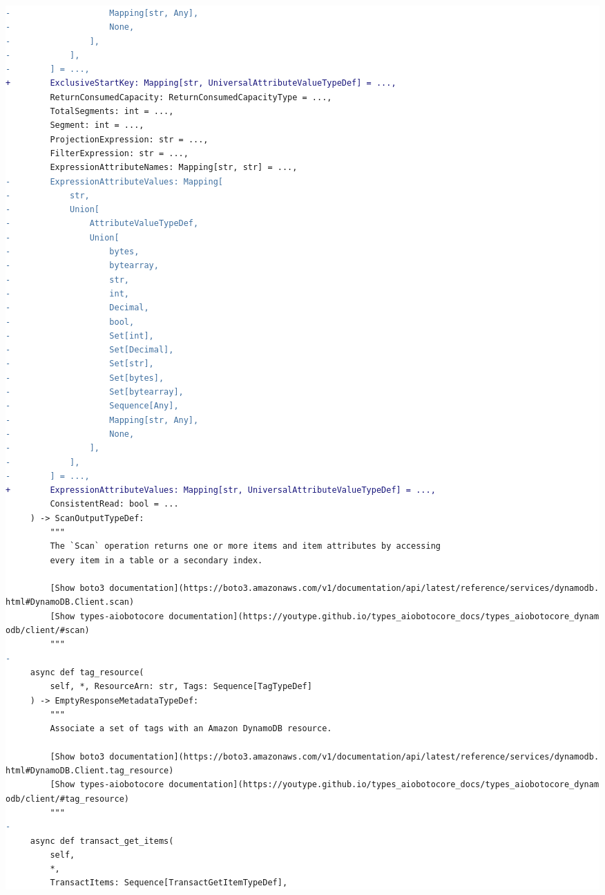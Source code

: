 ```diff
-                    Mapping[str, Any],
-                    None,
-                ],
-            ],
-        ] = ...,
+        ExclusiveStartKey: Mapping[str, UniversalAttributeValueTypeDef] = ...,
         ReturnConsumedCapacity: ReturnConsumedCapacityType = ...,
         TotalSegments: int = ...,
         Segment: int = ...,
         ProjectionExpression: str = ...,
         FilterExpression: str = ...,
         ExpressionAttributeNames: Mapping[str, str] = ...,
-        ExpressionAttributeValues: Mapping[
-            str,
-            Union[
-                AttributeValueTypeDef,
-                Union[
-                    bytes,
-                    bytearray,
-                    str,
-                    int,
-                    Decimal,
-                    bool,
-                    Set[int],
-                    Set[Decimal],
-                    Set[str],
-                    Set[bytes],
-                    Set[bytearray],
-                    Sequence[Any],
-                    Mapping[str, Any],
-                    None,
-                ],
-            ],
-        ] = ...,
+        ExpressionAttributeValues: Mapping[str, UniversalAttributeValueTypeDef] = ...,
         ConsistentRead: bool = ...
     ) -> ScanOutputTypeDef:
         """
         The `Scan` operation returns one or more items and item attributes by accessing
         every item in a table or a secondary index.
 
         [Show boto3 documentation](https://boto3.amazonaws.com/v1/documentation/api/latest/reference/services/dynamodb.html#DynamoDB.Client.scan)
         [Show types-aiobotocore documentation](https://youtype.github.io/types_aiobotocore_docs/types_aiobotocore_dynamodb/client/#scan)
         """
-
     async def tag_resource(
         self, *, ResourceArn: str, Tags: Sequence[TagTypeDef]
     ) -> EmptyResponseMetadataTypeDef:
         """
         Associate a set of tags with an Amazon DynamoDB resource.
 
         [Show boto3 documentation](https://boto3.amazonaws.com/v1/documentation/api/latest/reference/services/dynamodb.html#DynamoDB.Client.tag_resource)
         [Show types-aiobotocore documentation](https://youtype.github.io/types_aiobotocore_docs/types_aiobotocore_dynamodb/client/#tag_resource)
         """
-
     async def transact_get_items(
         self,
         *,
         TransactItems: Sequence[TransactGetItemTypeDef],
```